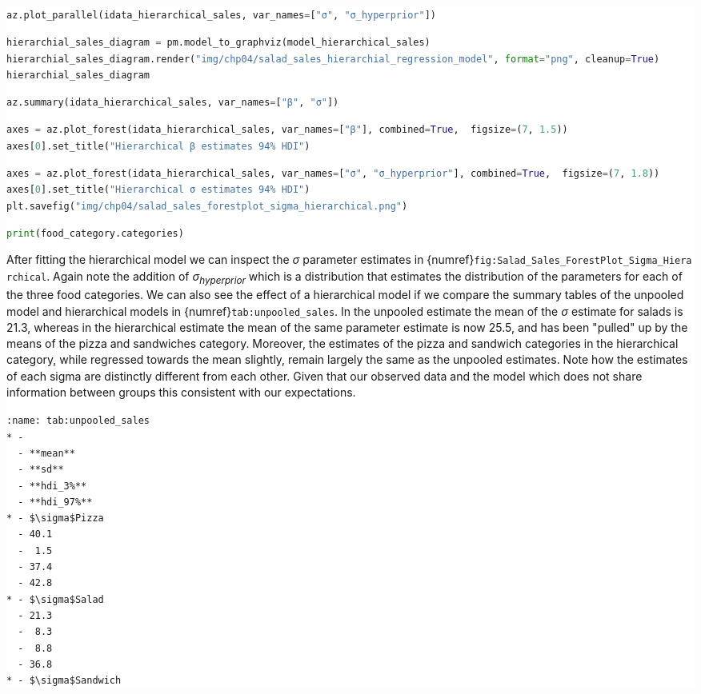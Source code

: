 ```python
az.plot_parallel(idata_hierarchical_sales, var_names=["σ", "σ_hyperprior"])
```

```python
hierarchial_sales_diagram = pm.model_to_graphviz(model_hierarchical_sales)
hierarchial_sales_diagram.render("img/chp04/salad_sales_hierarchial_regression_model", format="png", cleanup=True)
hierarchial_sales_diagram
```

```python
az.summary(idata_hierarchical_sales, var_names=["β", "σ"])
```

```python
axes = az.plot_forest(idata_hierarchical_sales, var_names=["β"], combined=True,  figsize=(7, 1.5))
axes[0].set_title("Hierarchical β estimates 94% HDI")
```

```python
axes = az.plot_forest(idata_hierarchical_sales, var_names=["σ", "σ_hyperprior"], combined=True,  figsize=(7, 1.8))
axes[0].set_title("Hierarchical σ estimates 94% HDI")
plt.savefig("img/chp04/salad_sales_forestplot_sigma_hierarchical.png")

```

```python
print(food_category.categories)
```


After fitting the hierarchical model we can inspect the $\sigma$
parameter estimates in
{numref}`fig:Salad_Sales_ForestPlot_Sigma_Hierarchical`. Again note the
addition of $\sigma_{hyperprior}$ which is a distribution that estimates
the distribution of the parameters for each of the three food
categories. We can also see the effect of a hierarchical model if we
compare the summary tables of the unpooled model and hierarchical models
in {numref}`tab:unpooled_sales`. In the unpooled estimate the mean of
the $\sigma$ estimate for salads is 21.3, whereas in the hierarchical
estimate the mean of the same parameter estimate is now 25.5, and has
been "pulled\" up by the means of the pizza and sandwiches category.
Moreover, the estimates of the pizza and sandwich categories in the
hierarchical category, while regressed towards the mean slightly, remain
largely the same as the unpooled estimates. Note how the estimates of each
sigma are distinctly different from each other. Given that our observed data
and the model which does not share information between groups this consistent
with our expectations.



```{list-table} Estimates of σ for each category from the unpooled sales model
:name: tab:unpooled_sales
* -
  - **mean**
  - **sd**
  - **hdi_3%**
  - **hdi_97%**
* - $\sigma$Pizza
  - 40.1
  -  1.5
  - 37.4
  - 42.8
* - $\sigma$Salad
  - 21.3
  -  8.3
  -  8.8
  - 36.8
* - $\sigma$Sandwich
```

[^1]: The difference between the observed value and the estimated value
[^2]: Remember this is just a toy dataset, so the take-home message
[^4]: A thin dough filled with a salty or sweet preparation and baked or
[^5]: The commemoration of the first Argentine government and the
[^3]: Although the mean is defined only for $\nu > 1$, and the value of